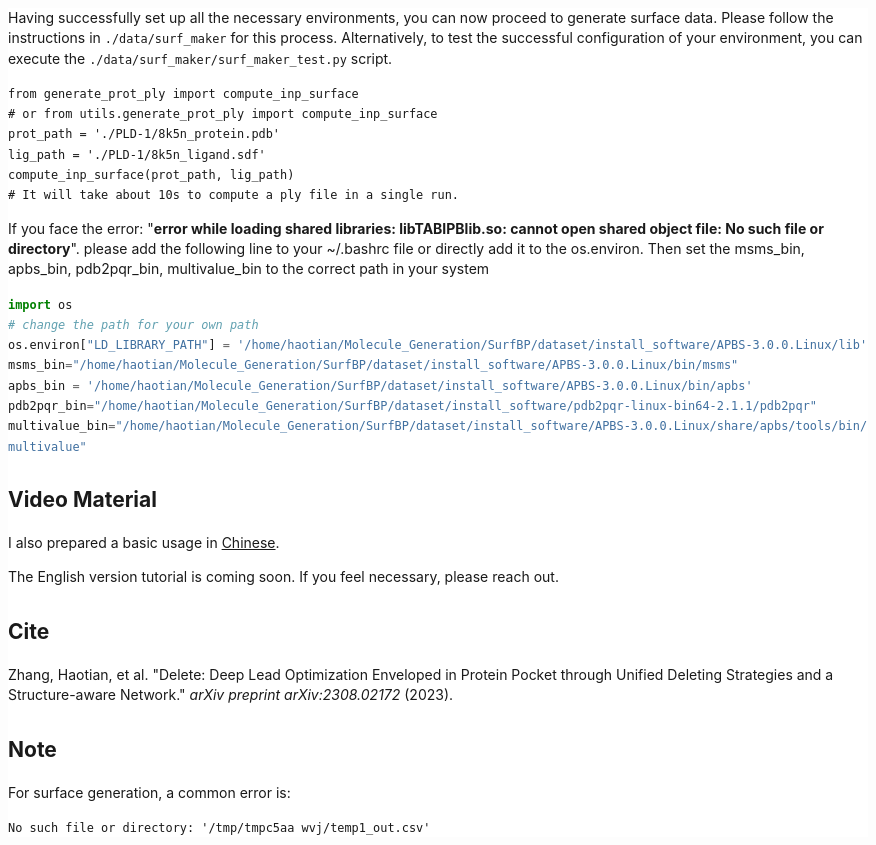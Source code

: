 Having successfully set up all the necessary environments, you can now proceed to generate surface data. Please follow the instructions in `./data/surf_maker` for this process. Alternatively, to test the successful configuration of your environment, you can execute the `./data/surf_maker/surf_maker_test.py` script.

```shell
from generate_prot_ply import compute_inp_surface
# or from utils.generate_prot_ply import compute_inp_surface
prot_path = './PLD-1/8k5n_protein.pdb'
lig_path = './PLD-1/8k5n_ligand.sdf'
compute_inp_surface(prot_path, lig_path)
# It will take about 10s to compute a ply file in a single run. 
```

If you face the error: "**error while loading shared libraries: libTABIPBlib.so: cannot open shared object file: No such file or directory**". please add the following line to your ~/.bashrc file or directly add it to the os.environ. Then set the msms_bin, apbs_bin, pdb2pqr_bin, multivalue_bin to the correct path in your system 

```python
import os
# change the path for your own path
os.environ["LD_LIBRARY_PATH"] = '/home/haotian/Molecule_Generation/SurfBP/dataset/install_software/APBS-3.0.0.Linux/lib'
msms_bin="/home/haotian/Molecule_Generation/SurfBP/dataset/install_software/APBS-3.0.0.Linux/bin/msms"
apbs_bin = '/home/haotian/Molecule_Generation/SurfBP/dataset/install_software/APBS-3.0.0.Linux/bin/apbs'
pdb2pqr_bin="/home/haotian/Molecule_Generation/SurfBP/dataset/install_software/pdb2pqr-linux-bin64-2.1.1/pdb2pqr"
multivalue_bin="/home/haotian/Molecule_Generation/SurfBP/dataset/install_software/APBS-3.0.0.Linux/share/apbs/tools/bin/multivalue"
```



## Video Material 

I also prepared a basic usage in [Chinese](https://meeting.tencent.com/v2/cloud-record/share?id=9ac8be7f-495d-4489-ab2a-53d413f17c0c&from=3&record_type=2). 

The English version tutorial is coming soon. If you feel necessary, please reach out. 

## Cite

Zhang, Haotian, et al. "Delete: Deep Lead Optimization Enveloped in Protein Pocket through Unified Deleting Strategies and a Structure-aware Network." *arXiv preprint arXiv:2308.02172* (2023).



## Note

For surface generation, a common error is:

```shen
No such file or directory: '/tmp/tmpc5aa wvj/temp1_out.csv'
```
